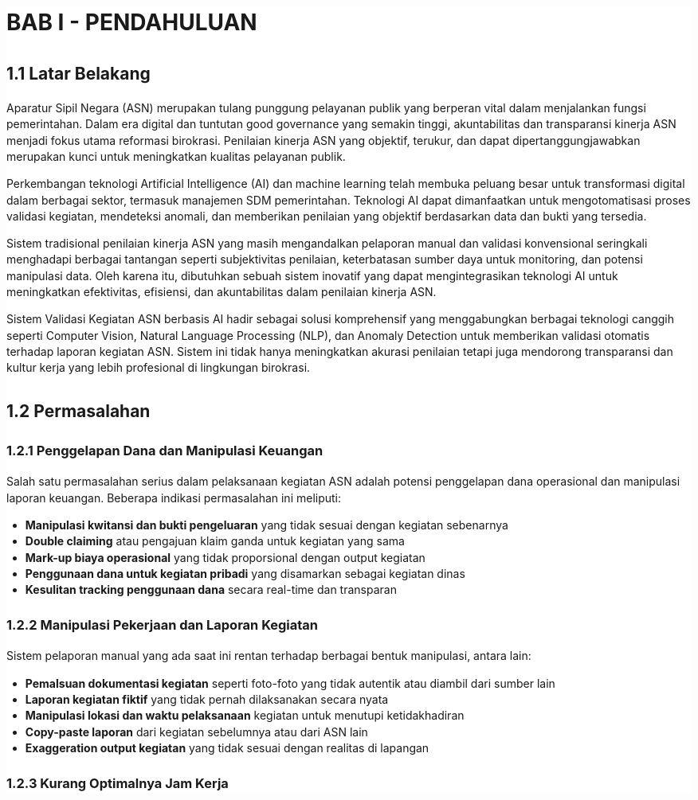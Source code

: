 ﻿# BAB I - PENDAHULUAN

## 1.1 Latar Belakang

Aparatur Sipil Negara (ASN) merupakan tulang punggung pelayanan publik yang berperan vital dalam menjalankan fungsi pemerintahan. Dalam era digital dan tuntutan good governance yang semakin tinggi, akuntabilitas dan transparansi kinerja ASN menjadi fokus utama reformasi birokrasi. Penilaian kinerja ASN yang objektif, terukur, dan dapat dipertanggungjawabkan merupakan kunci untuk meningkatkan kualitas pelayanan publik.

Perkembangan teknologi Artificial Intelligence (AI) dan machine learning telah membuka peluang besar untuk transformasi digital dalam berbagai sektor, termasuk manajemen SDM pemerintahan. Teknologi AI dapat dimanfaatkan untuk mengotomatisasi proses validasi kegiatan, mendeteksi anomali, dan memberikan penilaian yang objektif berdasarkan data dan bukti yang tersedia.

Sistem tradisional penilaian kinerja ASN yang masih mengandalkan pelaporan manual dan validasi konvensional seringkali menghadapi berbagai tantangan seperti subjektivitas penilaian, keterbatasan sumber daya untuk monitoring, dan potensi manipulasi data. Oleh karena itu, dibutuhkan sebuah sistem inovatif yang dapat mengintegrasikan teknologi AI untuk meningkatkan efektivitas, efisiensi, dan akuntabilitas dalam penilaian kinerja ASN.

Sistem Validasi Kegiatan ASN berbasis AI hadir sebagai solusi komprehensif yang menggabungkan berbagai teknologi canggih seperti Computer Vision, Natural Language Processing (NLP), dan Anomaly Detection untuk memberikan validasi otomatis terhadap laporan kegiatan ASN. Sistem ini tidak hanya meningkatkan akurasi penilaian tetapi juga mendorong transparansi dan kultur kerja yang lebih profesional di lingkungan birokrasi.

## 1.2 Permasalahan

### 1.2.1 Penggelapan Dana dan Manipulasi Keuangan

Salah satu permasalahan serius dalam pelaksanaan kegiatan ASN adalah potensi penggelapan dana operasional dan manipulasi laporan keuangan. Beberapa indikasi permasalahan ini meliputi:

- **Manipulasi kwitansi dan bukti pengeluaran** yang tidak sesuai dengan kegiatan sebenarnya
- **Double claiming** atau pengajuan klaim ganda untuk kegiatan yang sama
- **Mark-up biaya operasional** yang tidak proporsional dengan output kegiatan
- **Penggunaan dana untuk kegiatan pribadi** yang disamarkan sebagai kegiatan dinas
- **Kesulitan tracking penggunaan dana** secara real-time dan transparan

### 1.2.2 Manipulasi Pekerjaan dan Laporan Kegiatan

Sistem pelaporan manual yang ada saat ini rentan terhadap berbagai bentuk manipulasi, antara lain:

- **Pemalsuan dokumentasi kegiatan** seperti foto-foto yang tidak autentik atau diambil dari sumber lain
- **Laporan kegiatan fiktif** yang tidak pernah dilaksanakan secara nyata
- **Manipulasi lokasi dan waktu pelaksanaan** kegiatan untuk menutupi ketidakhadiran
- **Copy-paste laporan** dari kegiatan sebelumnya atau dari ASN lain
- **Exaggeration output kegiatan** yang tidak sesuai dengan realitas di lapangan

### 1.2.3 Kurang Optimalnya Jam Kerja
